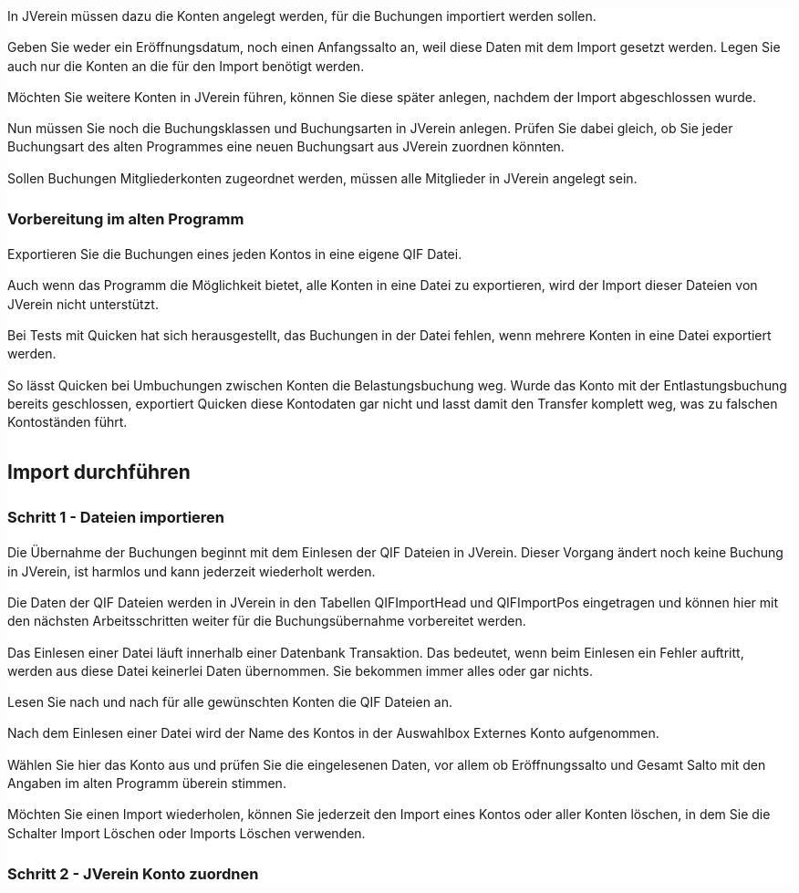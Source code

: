 In JVerein müssen dazu die Konten angelegt werden, für die Buchungen importiert werden sollen.

Geben Sie weder ein Eröffnungsdatum, noch einen Anfangssalto an, weil diese Daten mit dem Import gesetzt werden. Legen Sie auch nur die Konten an die für den Import benötigt werden.

Möchten Sie weitere Konten in JVerein führen, können Sie diese später anlegen, nachdem der Import abgeschlossen wurde.

Nun müssen Sie noch die Buchungsklassen und Buchungsarten in JVerein anlegen. Prüfen Sie dabei gleich, ob Sie jeder Buchungsart des alten Programmes eine neuen Buchungsart aus JVerein zuordnen könnten.

Sollen Buchungen Mitgliederkonten zugeordnet werden, müssen alle Mitglieder in JVerein angelegt sein.

### Vorbereitung im alten Programm

Exportieren Sie die Buchungen eines jeden Kontos in eine eigene QIF Datei.

Auch wenn das Programm die Möglichkeit bietet, alle Konten in eine Datei zu exportieren, wird der Import dieser Dateien von JVerein nicht unterstützt.

Bei Tests mit Quicken hat sich herausgestellt, das Buchungen in der Datei fehlen, wenn mehrere Konten in eine Datei exportiert werden.

So lässt Quicken bei Umbuchungen zwischen Konten die Belastungsbuchung weg. Wurde das Konto mit der Entlastungsbuchung bereits geschlossen, exportiert Quicken diese Kontodaten gar nicht und lasst damit den Transfer komplett weg, was zu falschen Kontoständen führt.

## Import durchführen

### Schritt 1 - Dateien importieren

Die Übernahme der Buchungen beginnt mit dem Einlesen der QIF Dateien in JVerein. Dieser Vorgang ändert noch keine Buchung in JVerein, ist harmlos und kann jederzeit wiederholt werden.

Die Daten der QIF Dateien werden in JVerein in den Tabellen QIFImportHead und QIFImportPos eingetragen und können hier mit den nächsten Arbeitsschritten weiter für die Buchungsübernahme vorbereitet werden.

Das Einlesen einer Datei läuft innerhalb einer Datenbank Transaktion. Das bedeutet, wenn beim Einlesen ein Fehler auftritt, werden aus diese Datei keinerlei Daten übernommen. Sie bekommen immer alles oder gar nichts.

Lesen Sie nach und nach für alle gewünschten Konten die QIF Dateien an.

Nach dem Einlesen einer Datei wird der Name des Kontos in der Auswahlbox Externes Konto aufgenommen.

Wählen Sie hier das Konto aus und prüfen Sie die eingelesenen Daten, vor allem ob Eröffnungssalto und Gesamt Salto mit den Angaben im alten Programm überein stimmen.

Möchten Sie einen Import wiederholen, können Sie jederzeit den Import eines Kontos oder aller Konten löschen, in dem Sie die Schalter Import Löschen oder Imports Löschen verwenden.

### Schritt 2 - JVerein Konto zuordnen
